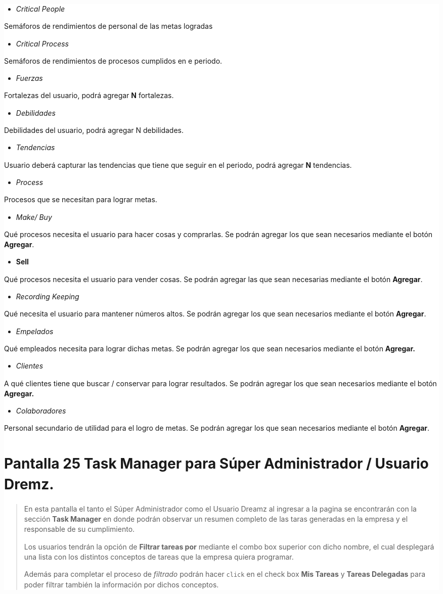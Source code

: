 + *Critical People*  

Semáforos de rendimientos de personal de las metas logradas


+ *Critical Process* 

Semáforos de rendimientos de procesos cumplidos en e periodo.

+ *Fuerzas* 

Fortalezas del usuario, podrá agregar **N** fortalezas.

+ *Debilidades* 

Debilidades del usuario, podrá agregar N debilidades.

+ *Tendencias* 

Usuario deberá capturar las tendencias que tiene que seguir en el periodo, podrá agregar **N** tendencias.

+ *Process* 

Procesos que se necesitan para lograr metas.

+ *Make/ Buy* 

Qué procesos necesita el usuario para hacer cosas y comprarlas. Se podrán agregar los que sean necesarios mediante el botón **Agregar**.

+ **Sell** 

Qué procesos necesita el usuario para vender cosas. Se podrán agregar las que sean necesarias mediante el botón **Agregar**.

+ *Recording Keeping* 

Qué necesita el usuario para mantener números altos.  Se podrán agregar los que sean necesarios mediante el botón **Agregar**.

+ *Empelados* 

Qué empleados necesita para lograr dichas metas. Se podrán agregar los que sean necesarios mediante el botón **Agregar.**

+ *Clientes*  

A qué clientes tiene que buscar / conservar para lograr resultados. Se podrán agregar los que sean necesarios mediante el botón **Agregar.**

+ *Colaboradores* 

Personal secundario de utilidad para el logro de metas. Se podrán agregar los que sean necesarios mediante el botón **Agregar**.


# Pantalla 25 Task Manager para  Súper Administrador / Usuario Dremz.

>En esta pantalla el tanto el Súper Administrador como el Usuario Dreamz al ingresar a la pagina se encontrarán con la sección **Task Manager**  en donde podrán observar un resumen completo de las taras generadas en la empresa y el responsable de su cumplimiento.
>
>Los usuarios tendrán la opción de **Filtrar tareas por** mediante el combo box superior con dicho nombre, el cual desplegará una lista con los distintos conceptos de tareas que la empresa quiera programar.
>
>Además para completar el proceso de *filtrado* podrán hacer `click` en el check box  **Mis Tareas** y **Tareas Delegadas** para poder filtrar también la información por dichos conceptos. 
